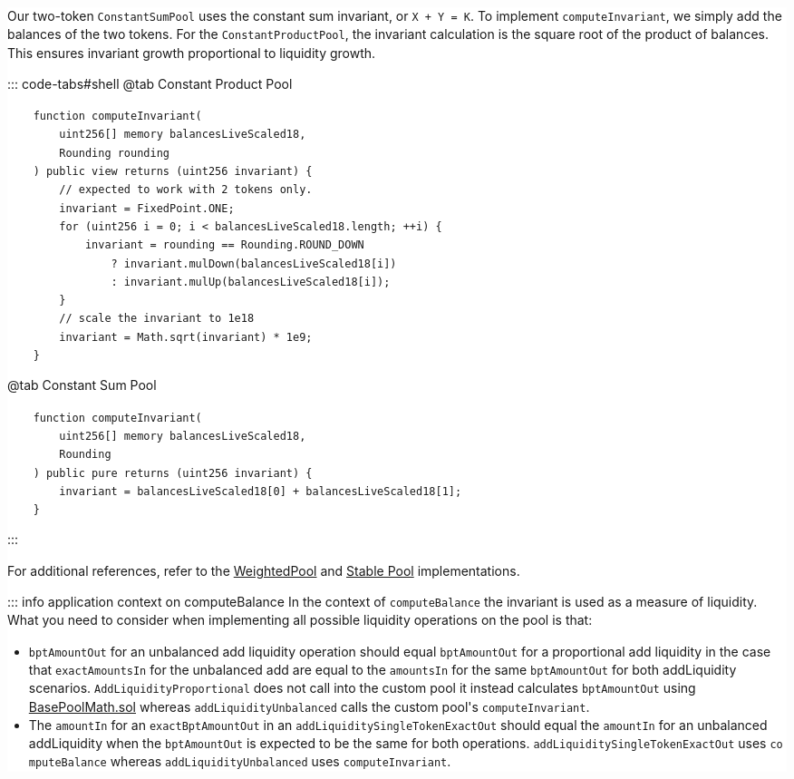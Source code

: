 Our two-token `ConstantSumPool` uses the constant sum invariant, or `X + Y = K`. To implement `computeInvariant`, we simply add the balances of the two tokens. For the `ConstantProductPool`, the invariant calculation is the square root of the product of balances. This ensures invariant growth proportional to liquidity growth.

::: code-tabs#shell
@tab Constant Product Pool
```solidity
    function computeInvariant(
        uint256[] memory balancesLiveScaled18,
        Rounding rounding
    ) public view returns (uint256 invariant) {
        // expected to work with 2 tokens only.
        invariant = FixedPoint.ONE;
        for (uint256 i = 0; i < balancesLiveScaled18.length; ++i) {
            invariant = rounding == Rounding.ROUND_DOWN
                ? invariant.mulDown(balancesLiveScaled18[i])
                : invariant.mulUp(balancesLiveScaled18[i]);
        }
        // scale the invariant to 1e18
        invariant = Math.sqrt(invariant) * 1e9;
    }
```

@tab Constant Sum Pool
```solidity
    function computeInvariant(
        uint256[] memory balancesLiveScaled18,
        Rounding
    ) public pure returns (uint256 invariant) {
        invariant = balancesLiveScaled18[0] + balancesLiveScaled18[1];
    }
```
:::



For additional references, refer to the [WeightedPool](https://github.com/balancer/balancer-v3-monorepo/blob/main/pkg/pool-weighted/contracts/WeightedPool.sol) and [Stable Pool](https://github.com/balancer/balancer-v3-monorepo/blob/main/pkg/pool-stable/contracts/StablePool.sol) implementations.

::: info application context on computeBalance
In the context of `computeBalance` the invariant is used as a measure of liquidity. What you need to consider when implementing all possible liquidity operations on the pool is that:
- `bptAmountOut` for an unbalanced add liquidity operation should equal `bptAmountOut` for a proportional add liquidity in the case that `exactAmountsIn` for the unbalanced add are equal to the `amountsIn` for the same `bptAmountOut` for both addLiquidity scenarios. `AddLiquidityProportional` does not call into the custom pool it instead calculates `bptAmountOut` using [BasePoolMath.sol](https://github.com/balancer/balancer-v3-monorepo/blob/main/pkg/vault/contracts/BasePoolMath.sol#L50-L54) whereas `addLiquidityUnbalanced` calls the custom pool's `computeInvariant`.
- The `amountIn` for an `exactBptAmountOut` in an `addLiquiditySingleTokenExactOut` should equal the `amountIn` for an unbalanced addLiquidity when the `bptAmountOut` is expected to be the same for both operations. `addLiquiditySingleTokenExactOut` uses `computeBalance` whereas `addLiquidityUnbalanced` uses `computeInvariant`.
